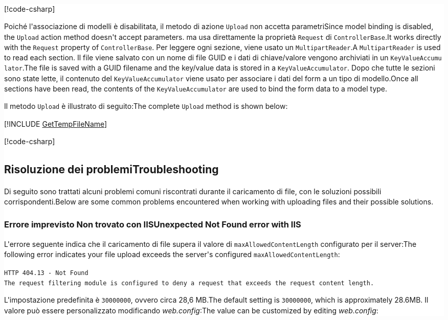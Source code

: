 [!code-csharp[](file-uploads/sample/FileUploadSample/Filters/DisableFormValueModelBindingAttribute.cs?name=snippet1)]

<span data-ttu-id="567cc-146">Poiché l'associazione di modelli è disabilitata, il metodo di azione `Upload` non accetta parametri</span><span class="sxs-lookup"><span data-stu-id="567cc-146">Since model binding is disabled, the `Upload` action method doesn't accept parameters.</span></span> <span data-ttu-id="567cc-147">ma usa direttamente la proprietà `Request` di `ControllerBase`.</span><span class="sxs-lookup"><span data-stu-id="567cc-147">It works directly with the `Request` property of `ControllerBase`.</span></span> <span data-ttu-id="567cc-148">Per leggere ogni sezione, viene usato un `MultipartReader`.</span><span class="sxs-lookup"><span data-stu-id="567cc-148">A `MultipartReader` is used to read each section.</span></span> <span data-ttu-id="567cc-149">Il file viene salvato con un nome di file GUID e i dati di chiave/valore vengono archiviati in un `KeyValueAccumulator`.</span><span class="sxs-lookup"><span data-stu-id="567cc-149">The file is saved with a GUID filename and the key/value data is stored in a `KeyValueAccumulator`.</span></span> <span data-ttu-id="567cc-150">Dopo che tutte le sezioni sono state lette, il contenuto del `KeyValueAccumulator` viene usato per associare i dati del form a un tipo di modello.</span><span class="sxs-lookup"><span data-stu-id="567cc-150">Once all sections have been read, the contents of the `KeyValueAccumulator` are used to bind the form data to a model type.</span></span>

<span data-ttu-id="567cc-151">Il metodo `Upload` è illustrato di seguito:</span><span class="sxs-lookup"><span data-stu-id="567cc-151">The complete `Upload` method is shown below:</span></span>

[!INCLUDE [GetTempFileName](../../includes/GetTempFileName.md)]

[!code-csharp[](file-uploads/sample/FileUploadSample/Controllers/StreamingController.cs?name=snippet1)]

## <a name="troubleshooting"></a><span data-ttu-id="567cc-152">Risoluzione dei problemi</span><span class="sxs-lookup"><span data-stu-id="567cc-152">Troubleshooting</span></span>

<span data-ttu-id="567cc-153">Di seguito sono trattati alcuni problemi comuni riscontrati durante il caricamento di file, con le soluzioni possibili corrispondenti.</span><span class="sxs-lookup"><span data-stu-id="567cc-153">Below are some common problems encountered when working with uploading files and their possible solutions.</span></span>

### <a name="unexpected-not-found-error-with-iis"></a><span data-ttu-id="567cc-154">Errore imprevisto Non trovato con IIS</span><span class="sxs-lookup"><span data-stu-id="567cc-154">Unexpected Not Found error with IIS</span></span>

<span data-ttu-id="567cc-155">L'errore seguente indica che il caricamento di file supera il valore di `maxAllowedContentLength` configurato per il server:</span><span class="sxs-lookup"><span data-stu-id="567cc-155">The following error indicates your file upload exceeds the server's configured `maxAllowedContentLength`:</span></span>

```
HTTP 404.13 - Not Found
The request filtering module is configured to deny a request that exceeds the request content length.
```

<span data-ttu-id="567cc-156">L'impostazione predefinita è `30000000`, ovvero circa 28,6 MB.</span><span class="sxs-lookup"><span data-stu-id="567cc-156">The default setting is `30000000`, which is approximately 28.6MB.</span></span> <span data-ttu-id="567cc-157">Il valore può essere personalizzato modificando *web.config*:</span><span class="sxs-lookup"><span data-stu-id="567cc-157">The value can be customized by editing *web.config*:</span></span>
